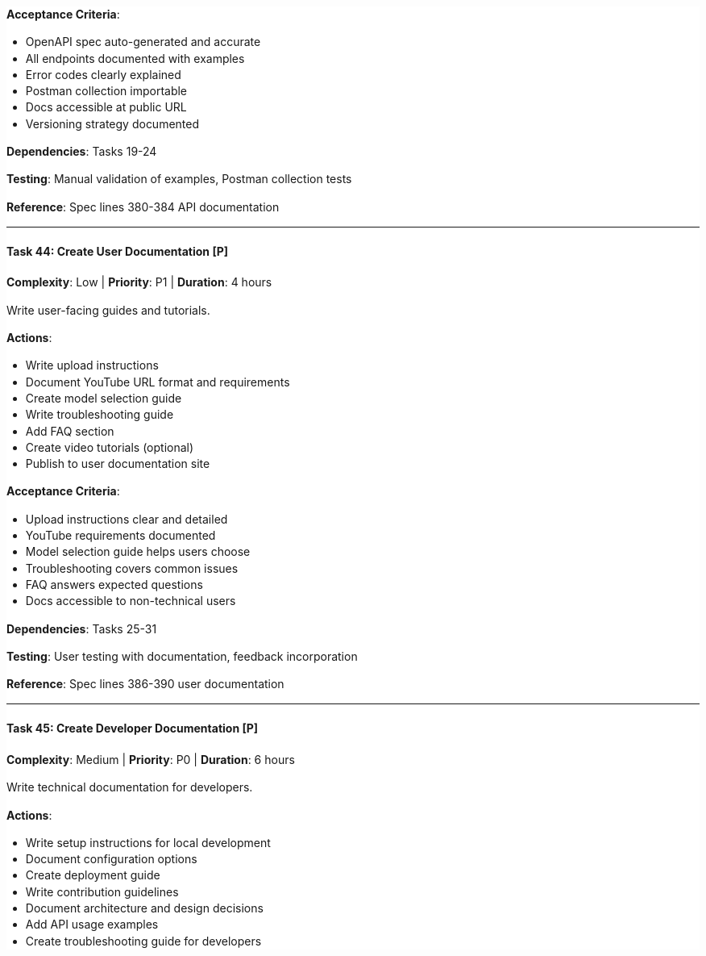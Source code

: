 **Acceptance Criteria**:

- OpenAPI spec auto-generated and accurate
- All endpoints documented with examples
- Error codes clearly explained
- Postman collection importable
- Docs accessible at public URL
- Versioning strategy documented

**Dependencies**: Tasks 19-24

**Testing**: Manual validation of examples, Postman collection tests

**Reference**: Spec lines 380-384 API documentation

---

#### Task 44: Create User Documentation [P]

**Complexity**: Low | **Priority**: P1 | **Duration**: 4 hours

Write user-facing guides and tutorials.

**Actions**:

- Write upload instructions
- Document YouTube URL format and requirements
- Create model selection guide
- Write troubleshooting guide
- Add FAQ section
- Create video tutorials (optional)
- Publish to user documentation site

**Acceptance Criteria**:

- Upload instructions clear and detailed
- YouTube requirements documented
- Model selection guide helps users choose
- Troubleshooting covers common issues
- FAQ answers expected questions
- Docs accessible to non-technical users

**Dependencies**: Tasks 25-31

**Testing**: User testing with documentation, feedback incorporation

**Reference**: Spec lines 386-390 user documentation

---

#### Task 45: Create Developer Documentation [P]

**Complexity**: Medium | **Priority**: P0 | **Duration**: 6 hours

Write technical documentation for developers.

**Actions**:

- Write setup instructions for local development
- Document configuration options
- Create deployment guide
- Write contribution guidelines
- Document architecture and design decisions
- Add API usage examples
- Create troubleshooting guide for developers
